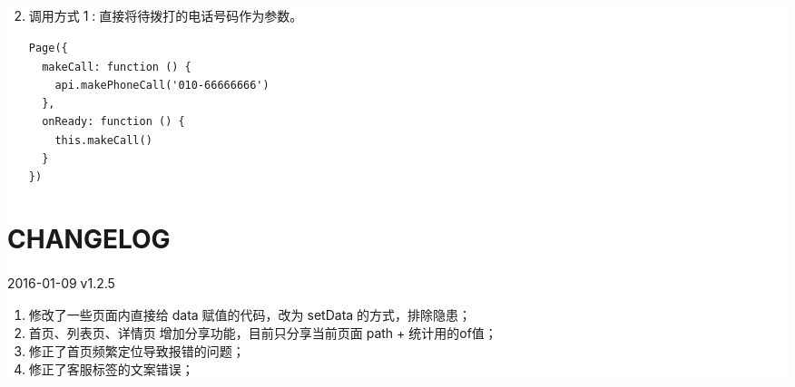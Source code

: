 2. 调用方式 1 : 直接将待拨打的电话号码作为参数。

	```
	Page({
	  makeCall: function () {
	    api.makePhoneCall('010-66666666')
	  },
	  onReady: function () {
	    this.makeCall()
	  }
	})
	```

# CHANGELOG
2016-01-09 v1.2.5
1. 修改了一些页面内直接给 data 赋值的代码，改为 setData 的方式，排除隐患；
2. 首页、列表页、详情页 增加分享功能，目前只分享当前页面 path + 统计用的of值；
3. 修正了首页频繁定位导致报错的问题；
4. 修正了客服标签的文案错误；
